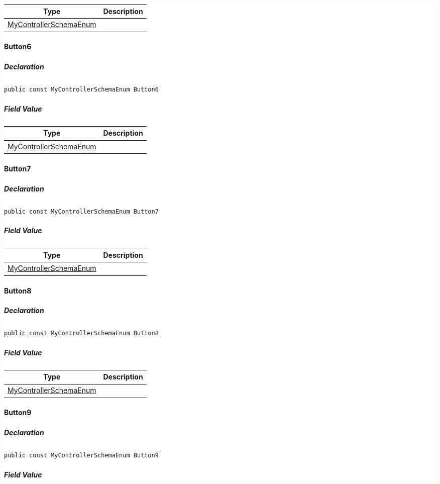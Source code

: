 | Type | Description |
| --- | --- |
| [MyControllerSchemaEnum](https://keensoftwarehouse.github.io/SpaceEngineersModAPI/api/VRage.Game.MyControllerSchemaEnum.html) |     |

#### Button6

##### Declaration

```
public const MyControllerSchemaEnum Button6
```

##### Field Value

| Type | Description |
| --- | --- |
| [MyControllerSchemaEnum](https://keensoftwarehouse.github.io/SpaceEngineersModAPI/api/VRage.Game.MyControllerSchemaEnum.html) |     |

#### Button7

##### Declaration

```
public const MyControllerSchemaEnum Button7
```

##### Field Value

| Type | Description |
| --- | --- |
| [MyControllerSchemaEnum](https://keensoftwarehouse.github.io/SpaceEngineersModAPI/api/VRage.Game.MyControllerSchemaEnum.html) |     |

#### Button8

##### Declaration

```
public const MyControllerSchemaEnum Button8
```

##### Field Value

| Type | Description |
| --- | --- |
| [MyControllerSchemaEnum](https://keensoftwarehouse.github.io/SpaceEngineersModAPI/api/VRage.Game.MyControllerSchemaEnum.html) |     |

#### Button9

##### Declaration

```
public const MyControllerSchemaEnum Button9
```

##### Field Value
